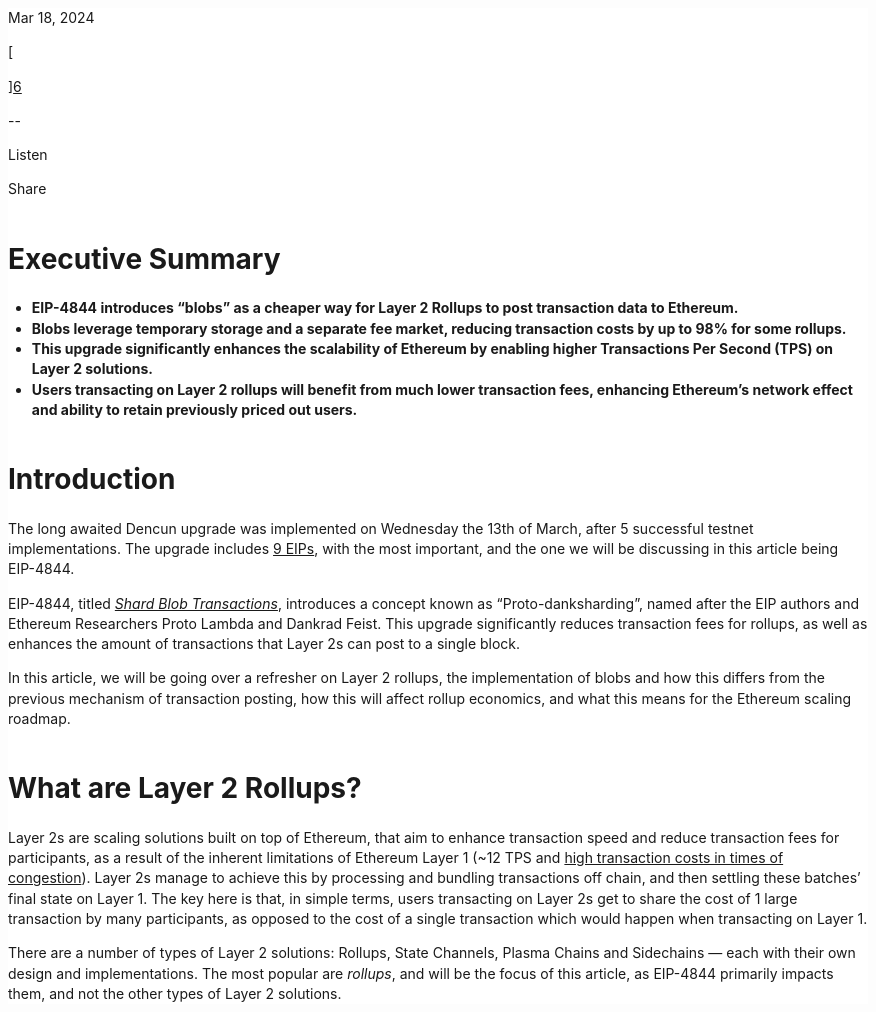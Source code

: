 Mar 18, 2024

[

][6]

\--

[][7]

Listen

Share

# **Executive Summary**

-   **EIP-4844 introduces “blobs” as a cheaper way for Layer 2 Rollups to post transaction data to Ethereum.**
-   **Blobs leverage temporary storage and a separate fee market, reducing transaction costs by up to 98% for some rollups.**
-   **This upgrade significantly enhances the scalability of Ethereum by enabling higher Transactions Per Second (TPS) on Layer 2 solutions.**
-   **Users transacting on Layer 2 rollups will benefit from much lower transaction fees, enhancing Ethereum’s network effect and ability to retain previously priced out users.**

# **Introduction**

The long awaited Dencun upgrade was implemented on Wednesday the 13th of March, after 5 successful testnet implementations. The upgrade includes [9 EIPs][8], with the most important, and the one we will be discussing in this article being EIP-4844.

EIP-4844, titled [_Shard Blob Transactions_][9], introduces a concept known as “Proto-danksharding”, named after the EIP authors and Ethereum Researchers Proto Lambda and Dankrad Feist. This upgrade significantly reduces transaction fees for rollups, as well as enhances the amount of transactions that Layer 2s can post to a single block.

In this article, we will be going over a refresher on Layer 2 rollups, the implementation of blobs and how this differs from the previous mechanism of transaction posting, how this will affect rollup economics, and what this means for the Ethereum scaling roadmap.

# **What are Layer 2 Rollups?**

Layer 2s are scaling solutions built on top of Ethereum, that aim to enhance transaction speed and reduce transaction fees for participants, as a result of the inherent limitations of Ethereum Layer 1 (~12 TPS and [high transaction costs in times of congestion][10]). Layer 2s manage to achieve this by processing and bundling transactions off chain, and then settling these batches’ final state on Layer 1. The key here is that, in simple terms, users transacting on Layer 2s get to share the cost of 1 large transaction by many participants, as opposed to the cost of a single transaction which would happen when transacting on Layer 1.

There are a number of types of Layer 2 solutions: Rollups, State Channels, Plasma Chains and Sidechains — each with their own design and implementations. The most popular are _rollups_, and will be the focus of this article, as EIP-4844 primarily impacts them, and not the other types of Layer 2 solutions.


[1]: https://medium.com/@lnolan_91005?source=post_page-----9cc106ffc077--------------------------------
[2]: https://blog.coinshares.com/?source=post_page-----9cc106ffc077--------------------------------
[3]: https://medium.com/@lnolan_91005?source=post_page-----9cc106ffc077--------------------------------
[4]: https://medium.com/m/signin?actionUrl=https%3A%2F%2Fmedium.com%2F_%2Fsubscribe%2Fuser%2F9d2a1c0c2531&operation=register&redirect=https%3A%2F%2Fblog.coinshares.com%2Funderstanding-eip-4844-how-it-greatly-reduces-transaction-fees-for-ethereum-layer-2s-9cc106ffc077&user=Luke+Nolan&userId=9d2a1c0c2531&source=post_page-9d2a1c0c2531----9cc106ffc077---------------------post_header-----------
[5]: https://blog.coinshares.com/?source=post_page-----9cc106ffc077--------------------------------
[6]: https://medium.com/m/signin?actionUrl=https%3A%2F%2Fmedium.com%2F_%2Fvote%2Fcoinshares%2F9cc106ffc077&operation=register&redirect=https%3A%2F%2Fblog.coinshares.com%2Funderstanding-eip-4844-how-it-greatly-reduces-transaction-fees-for-ethereum-layer-2s-9cc106ffc077&user=Luke+Nolan&userId=9d2a1c0c2531&source=-----9cc106ffc077---------------------clap_footer-----------
[7]: https://medium.com/m/signin?actionUrl=https%3A%2F%2Fmedium.com%2F_%2Fbookmark%2Fp%2F9cc106ffc077&operation=register&redirect=https%3A%2F%2Fblog.coinshares.com%2Funderstanding-eip-4844-how-it-greatly-reduces-transaction-fees-for-ethereum-layer-2s-9cc106ffc077&source=-----9cc106ffc077---------------------bookmark_footer-----------
[8]: https://eips.ethereum.org/EIPS/eip-7569
[9]: https://eips.ethereum.org/EIPS/eip-4844
[10]: https://cn.etherscan.com/gasTracker#heatmap_gasprice
[11]: https://polymarket.com/event/gas-price-per-blob-1-month-after-eip-4844?tid=1710176462068
[12]: https://twitter.com/VitalikButerin/status/1764139239233749047?ref_src=twsrc%5Egoogle%7Ctwcamp%5Eserp%7Ctwgr%5Etweet
[13]: https://a.storyblok.com/f/155294/x/5f04cf4bff/coinshares-outlook-2024.pdf
[14]: https://vitalik.ca/general/2021/01/05/rollup.html